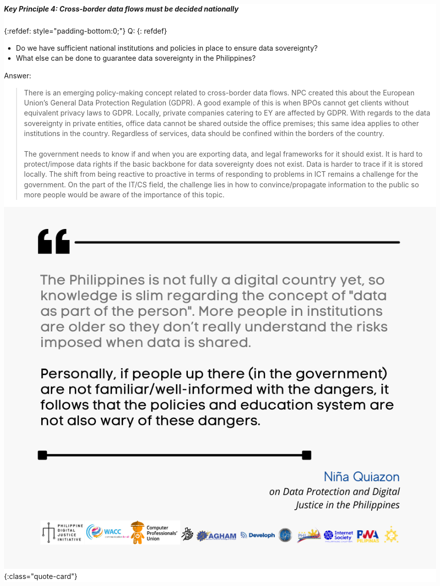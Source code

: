 ##### Key Principle 4: Cross-border data flows must be decided nationally

{:refdef: style="padding-bottom:0;"}
Q:
{: refdef}
- Do we have sufficient national institutions and policies in place to ensure data sovereignty?
- What else can be done to guarantee data sovereignty in the Philippines?

Answer:
>There is an emerging policy-making concept related to cross-border data flows. NPC created this about the European Union’s General Data Protection Regulation (GDPR). A good example of this is when BPOs cannot get clients without equivalent privacy laws to GDPR. Locally, private companies catering to EY are affected by GDPR. With regards to the data sovereignty in private entities, office data cannot be shared outside the office premises; this same idea applies to other institutions in the country. Regardless of services, data should be confined within the borders of the country.
> <br><br>
>The government needs to know if and when you are exporting data, and legal frameworks for it should exist. It is hard to protect/impose data rights if the basic backbone for data sovereignty does not exist. Data is harder to trace if it is stored locally. The shift from being reactive to proactive in terms of responding to problems in ICT remains a challenge for the government. On the part of the IT/CS field, the challenge lies in how to convince/propagate information to the public so more people would be aware of the importance of this topic.

![Data Protection Key Principle 4](/assets/img/it2-4.png){:class="quote-card"}
